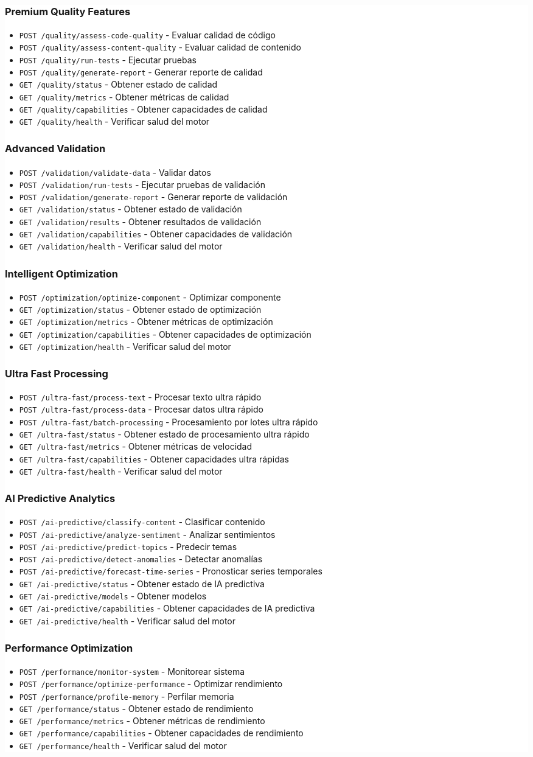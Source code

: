 ### Premium Quality Features
- `POST /quality/assess-code-quality` - Evaluar calidad de código
- `POST /quality/assess-content-quality` - Evaluar calidad de contenido
- `POST /quality/run-tests` - Ejecutar pruebas
- `POST /quality/generate-report` - Generar reporte de calidad
- `GET /quality/status` - Obtener estado de calidad
- `GET /quality/metrics` - Obtener métricas de calidad
- `GET /quality/capabilities` - Obtener capacidades de calidad
- `GET /quality/health` - Verificar salud del motor

### Advanced Validation
- `POST /validation/validate-data` - Validar datos
- `POST /validation/run-tests` - Ejecutar pruebas de validación
- `POST /validation/generate-report` - Generar reporte de validación
- `GET /validation/status` - Obtener estado de validación
- `GET /validation/results` - Obtener resultados de validación
- `GET /validation/capabilities` - Obtener capacidades de validación
- `GET /validation/health` - Verificar salud del motor

### Intelligent Optimization
- `POST /optimization/optimize-component` - Optimizar componente
- `GET /optimization/status` - Obtener estado de optimización
- `GET /optimization/metrics` - Obtener métricas de optimización
- `GET /optimization/capabilities` - Obtener capacidades de optimización
- `GET /optimization/health` - Verificar salud del motor

### Ultra Fast Processing
- `POST /ultra-fast/process-text` - Procesar texto ultra rápido
- `POST /ultra-fast/process-data` - Procesar datos ultra rápido
- `POST /ultra-fast/batch-processing` - Procesamiento por lotes ultra rápido
- `GET /ultra-fast/status` - Obtener estado de procesamiento ultra rápido
- `GET /ultra-fast/metrics` - Obtener métricas de velocidad
- `GET /ultra-fast/capabilities` - Obtener capacidades ultra rápidas
- `GET /ultra-fast/health` - Verificar salud del motor

### AI Predictive Analytics
- `POST /ai-predictive/classify-content` - Clasificar contenido
- `POST /ai-predictive/analyze-sentiment` - Analizar sentimientos
- `POST /ai-predictive/predict-topics` - Predecir temas
- `POST /ai-predictive/detect-anomalies` - Detectar anomalías
- `POST /ai-predictive/forecast-time-series` - Pronosticar series temporales
- `GET /ai-predictive/status` - Obtener estado de IA predictiva
- `GET /ai-predictive/models` - Obtener modelos
- `GET /ai-predictive/capabilities` - Obtener capacidades de IA predictiva
- `GET /ai-predictive/health` - Verificar salud del motor

### Performance Optimization
- `POST /performance/monitor-system` - Monitorear sistema
- `POST /performance/optimize-performance` - Optimizar rendimiento
- `POST /performance/profile-memory` - Perfilar memoria
- `GET /performance/status` - Obtener estado de rendimiento
- `GET /performance/metrics` - Obtener métricas de rendimiento
- `GET /performance/capabilities` - Obtener capacidades de rendimiento
- `GET /performance/health` - Verificar salud del motor
